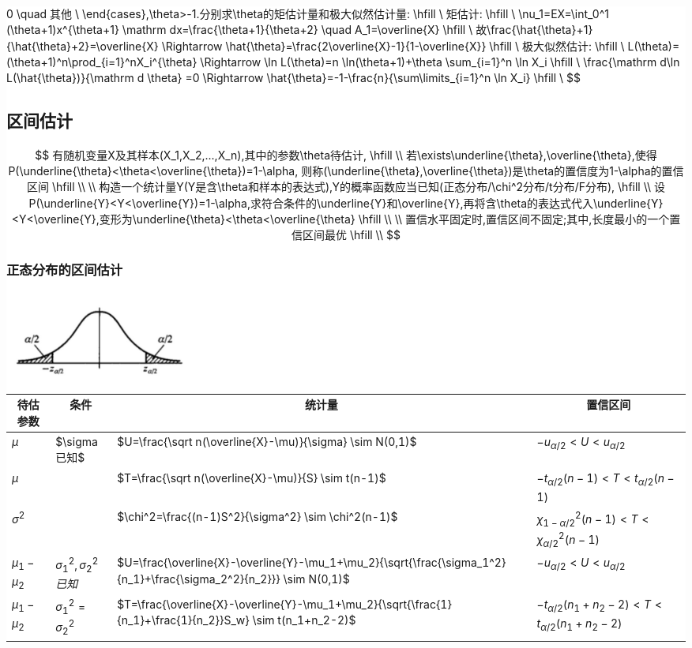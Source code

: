 0 \quad 其他 \\
\end{cases},\theta>-1.分别求\theta的矩估计量和极大似然估计量: \hfill \\
矩估计: \hfill \\
\nu_1=EX=\int_0^1 (\theta+1)x^{\theta+1} \mathrm dx=\frac{\theta+1}{\theta+2} \quad A_1=\overline{X} \hfill \\
故\frac{\hat{\theta}+1}{\hat{\theta}+2}=\overline{X} \Rightarrow \hat{\theta}=\frac{2\overline{X}-1}{1-\overline{X}} \hfill \\
极大似然估计: \hfill \\
L(\theta)=(\theta+1)^n\prod_{i=1}^nX_i^{\theta} \Rightarrow \ln L(\theta)=n \ln(\theta+1)+\theta \sum_{i=1}^n \ln X_i \hfill \\
\frac{\mathrm d\ln L(\hat{\theta})}{\mathrm d \theta} =0 \Rightarrow \hat{\theta}=-1-\frac{n}{\sum\limits_{i=1}^n \ln X_i} \hfill \\
$$

## 区间估计

$$
有随机变量X及其样本(X_1,X_2,...,X_n),其中的参数\theta待估计, \hfill \\
若\exists\underline{\theta},\overline{\theta},使得P(\underline{\theta}<\theta<\overline{\theta})=1-\alpha,
则称(\underline{\theta},\overline{\theta})是\theta的置信度为1-\alpha的置信区间 \hfill \\
\\
构造一个统计量Y(Y是含\theta和样本的表达式),Y的概率函数应当已知(正态分布/\chi^2分布/t分布/F分布), \hfill \\
设P(\underline{Y}<Y<\overline{Y})=1-\alpha,求符合条件的\underline{Y}和\overline{Y},再将含\theta的表达式代入\underline{Y}<Y<\overline{Y},变形为\underline{\theta}<\theta<\overline{\theta} \hfill \\
\\
置信水平固定时,置信区间不固定;其中,长度最小的一个置信区间最优 \hfill \\
$$

### 正态分布的区间估计

<img src="image-20230718091947078.png" alt="image-20230718091947078" style="zoom:50%;" />

| 待估参数      | 条件                        | 统计量                                                       | 置信区间                                             |
| ------------- | --------------------------- | ------------------------------------------------------------ | ---------------------------------------------------- |
| $\mu$         | $\sigma已知$                | $U=\frac{\sqrt n(\overline{X}-\mu)}{\sigma} \sim N(0,1)$     | $-u_{\alpha/2}<U<u_{\alpha/2}$                       |
| $\mu$         |                             | $T=\frac{\sqrt n(\overline{X}-\mu)}{S} \sim t(n-1)$          | $-t_{\alpha/2}(n-1)<T<t_{\alpha/2}(n-1)$             |
| $\sigma^2$    |                             | $\chi^2=\frac{(n-1)S^2}{\sigma^2} \sim \chi^2(n-1)$          | $\chi^2_{1-\alpha/2}(n-1)<T<\chi^2_{\alpha/2}(n-1)$  |
| $\mu_1-\mu_2$ | $\sigma_1^2,\sigma_2^2已知$ | $U=\frac{\overline{X}-\overline{Y}-\mu_1+\mu_2}{\sqrt{\frac{\sigma_1^2}{n_1}+\frac{\sigma_2^2}{n_2}}} \sim N(0,1)$ | $-u_{\alpha/2}<U<u_{\alpha/2}$                       |
| $\mu_1-\mu_2$ | $\sigma_1^2=\sigma_2^2$     | $T=\frac{\overline{X}-\overline{Y}-\mu_1+\mu_2}{\sqrt{\frac{1}{n_1}+\frac{1}{n_2}}S_w} \sim t(n_1+n_2-2)$ | $-t_{\alpha/2}(n_1+n_2-2)<T<t_{\alpha/2}(n_1+n_2-2)$ |
